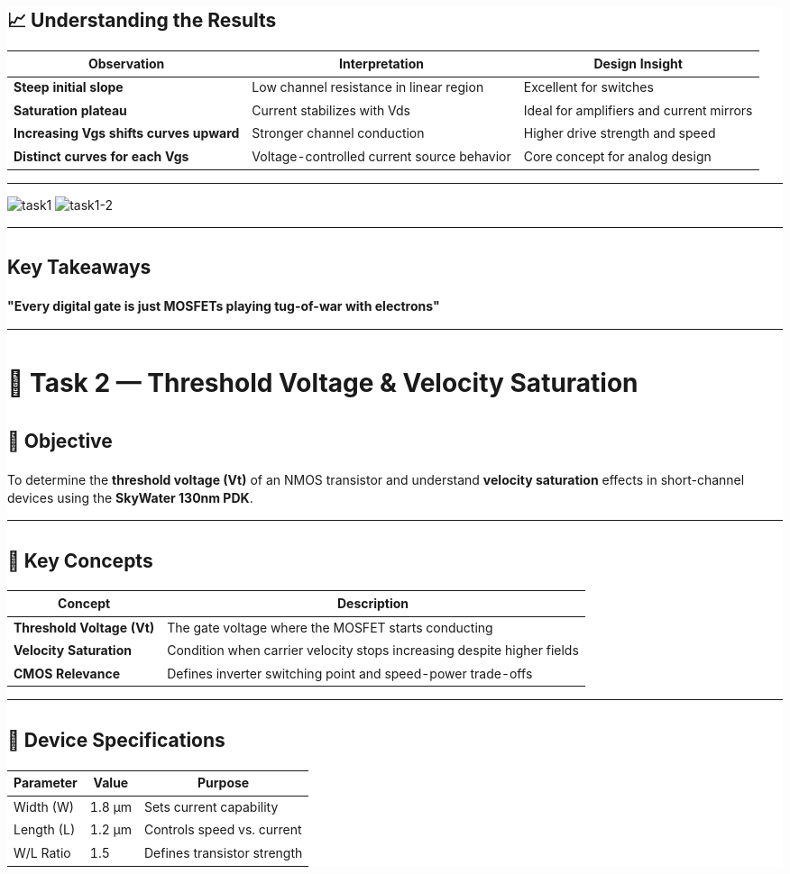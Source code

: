 ## 📈 Understanding the Results

| **Observation**                           | **Interpretation**                             | **Design** **Insight**                           |
| --------------------------------------- | ------------------------------------------ | ---------------------------------------- |
| **Steep initial slope**                 | Low channel resistance in linear region    | Excellent for switches                   |
| **Saturation plateau**                  | Current stabilizes with Vds                | Ideal for amplifiers and current mirrors |
| **Increasing Vgs shifts curves upward** | Stronger channel conduction                | Higher drive strength and speed          |
| **Distinct curves for each Vgs**        | Voltage-controlled current source behavior | Core concept for analog design           |

---

![task1](./assets/Screenshot%202025-10-19%20190115.png)
![task1-2](./assets/task1%20vdd.png)

---

## Key Takeaways

**"Every digital gate is just MOSFETs playing tug-of-war with electrons"**

---

# 🎯 Task 2 — Threshold Voltage & Velocity Saturation

## 🎯 Objective
To determine the **threshold voltage (Vt)** of an NMOS transistor and understand **velocity saturation** effects in short-channel devices using the **SkyWater 130nm PDK**.

---
## 🧩 Key Concepts

| Concept | Description |
|----------|--------------|
| **Threshold Voltage (Vt)** | The gate voltage where the MOSFET starts conducting |
| **Velocity Saturation** | Condition when carrier velocity stops increasing despite higher fields |
| **CMOS Relevance** | Defines inverter switching point and speed-power trade-offs |

---
## 🧱 Device Specifications

| Parameter | Value | Purpose |
|------------|--------|----------|
| Width (W) | 1.8 µm | Sets current capability |
| Length (L) | 1.2 µm | Controls speed vs. current |
| W/L Ratio | 1.5 | Defines transistor strength |
